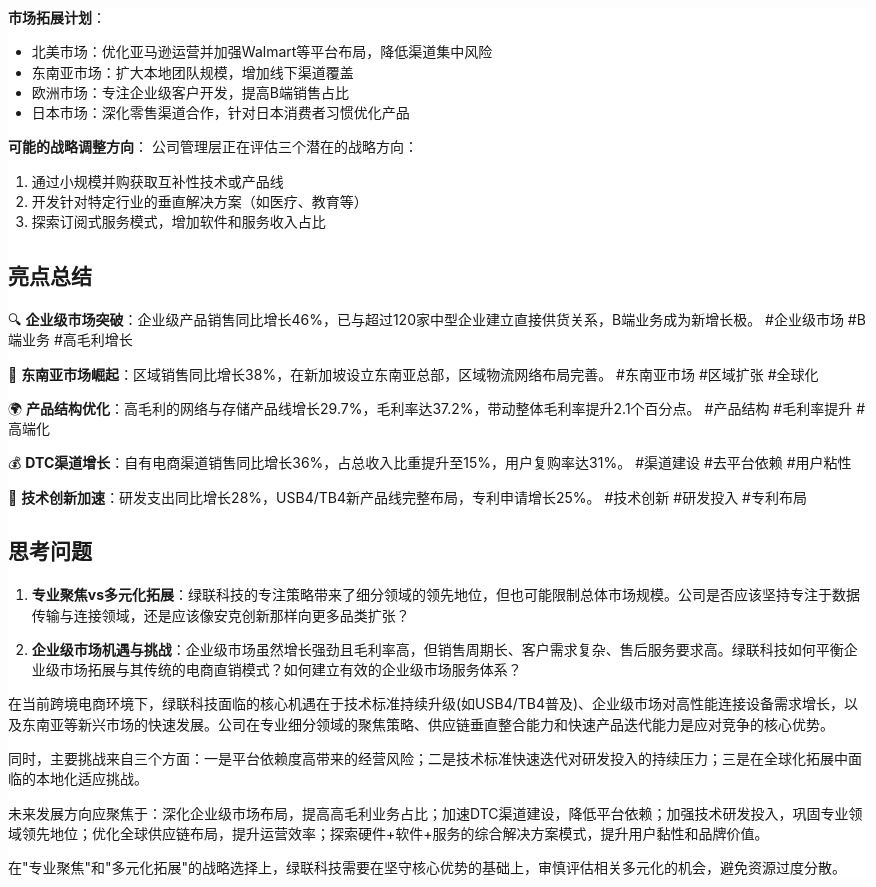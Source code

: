 **市场拓展计划**：
- 北美市场：优化亚马逊运营并加强Walmart等平台布局，降低渠道集中风险
- 东南亚市场：扩大本地团队规模，增加线下渠道覆盖
- 欧洲市场：专注企业级客户开发，提高B端销售占比
- 日本市场：深化零售渠道合作，针对日本消费者习惯优化产品

**可能的战略调整方向**：
公司管理层正在评估三个潜在的战略方向：
1. 通过小规模并购获取互补性技术或产品线
2. 开发针对特定行业的垂直解决方案（如医疗、教育等）
3. 探索订阅式服务模式，增加软件和服务收入占比

## 亮点总结

🔍 **企业级市场突破**：企业级产品销售同比增长46%，已与超过120家中型企业建立直接供货关系，B端业务成为新增长极。 #企业级市场 #B端业务 #高毛利增长

📱 **东南亚市场崛起**：区域销售同比增长38%，在新加坡设立东南亚总部，区域物流网络布局完善。 #东南亚市场 #区域扩张 #全球化

🌍 **产品结构优化**：高毛利的网络与存储产品线增长29.7%，毛利率达37.2%，带动整体毛利率提升2.1个百分点。 #产品结构 #毛利率提升 #高端化

💰 **DTC渠道增长**：自有电商渠道销售同比增长36%，占总收入比重提升至15%，用户复购率达31%。 #渠道建设 #去平台依赖 #用户粘性

🔧 **技术创新加速**：研发支出同比增长28%，USB4/TB4新产品线完整布局，专利申请增长25%。 #技术创新 #研发投入 #专利布局

## 思考问题

1. **专业聚焦vs多元化拓展**：绿联科技的专注策略带来了细分领域的领先地位，但也可能限制总体市场规模。公司是否应该坚持专注于数据传输与连接领域，还是应该像安克创新那样向更多品类扩张？

2. **企业级市场机遇与挑战**：企业级市场虽然增长强劲且毛利率高，但销售周期长、客户需求复杂、售后服务要求高。绿联科技如何平衡企业级市场拓展与其传统的电商直销模式？如何建立有效的企业级市场服务体系？

在当前跨境电商环境下，绿联科技面临的核心机遇在于技术标准持续升级(如USB4/TB4普及)、企业级市场对高性能连接设备需求增长，以及东南亚等新兴市场的快速发展。公司在专业细分领域的聚焦策略、供应链垂直整合能力和快速产品迭代能力是应对竞争的核心优势。

同时，主要挑战来自三个方面：一是平台依赖度高带来的经营风险；二是技术标准快速迭代对研发投入的持续压力；三是在全球化拓展中面临的本地化适应挑战。

未来发展方向应聚焦于：深化企业级市场布局，提高高毛利业务占比；加速DTC渠道建设，降低平台依赖；加强技术研发投入，巩固专业领域领先地位；优化全球供应链布局，提升运营效率；探索硬件+软件+服务的综合解决方案模式，提升用户黏性和品牌价值。

在"专业聚焦"和"多元化拓展"的战略选择上，绿联科技需要在坚守核心优势的基础上，审慎评估相关多元化的机会，避免资源过度分散。 